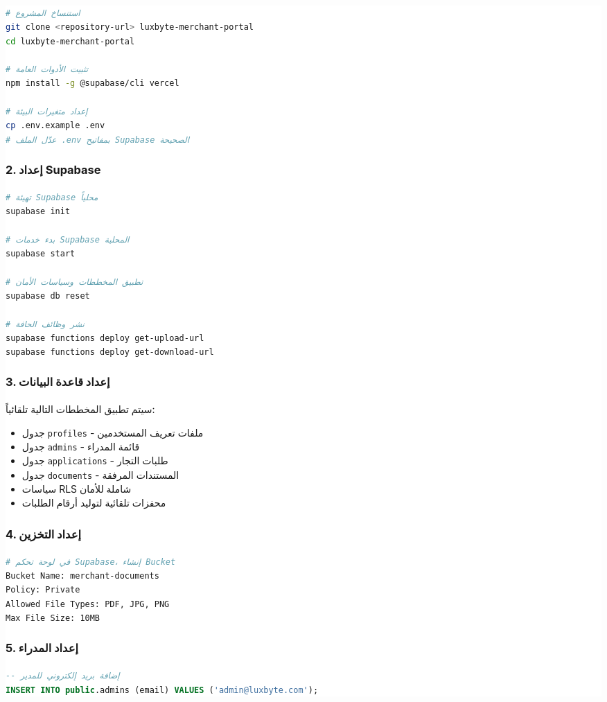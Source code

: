 ```bash
# استنساخ المشروع
git clone <repository-url> luxbyte-merchant-portal
cd luxbyte-merchant-portal

# تثبيت الأدوات العامة
npm install -g @supabase/cli vercel

# إعداد متغيرات البيئة
cp .env.example .env
# عدّل الملف .env بمفاتيح Supabase الصحيحة
```

### 2. إعداد Supabase

```bash
# تهيئة Supabase محلياً
supabase init

# بدء خدمات Supabase المحلية
supabase start

# تطبيق المخططات وسياسات الأمان
supabase db reset

# نشر وظائف الحافة
supabase functions deploy get-upload-url
supabase functions deploy get-download-url
```

### 3. إعداد قاعدة البيانات

سيتم تطبيق المخططات التالية تلقائياً:

- جدول `profiles` - ملفات تعريف المستخدمين
- جدول `admins` - قائمة المدراء
- جدول `applications` - طلبات التجار
- جدول `documents` - المستندات المرفقة
- سياسات RLS شاملة للأمان
- محفزات تلقائية لتوليد أرقام الطلبات

### 4. إعداد التخزين

```bash
# في لوحة تحكم Supabase، إنشاء Bucket
Bucket Name: merchant-documents
Policy: Private
Allowed File Types: PDF, JPG, PNG
Max File Size: 10MB
```

### 5. إعداد المدراء

```sql
-- إضافة بريد إلكتروني للمدير
INSERT INTO public.admins (email) VALUES ('admin@luxbyte.com');
```
